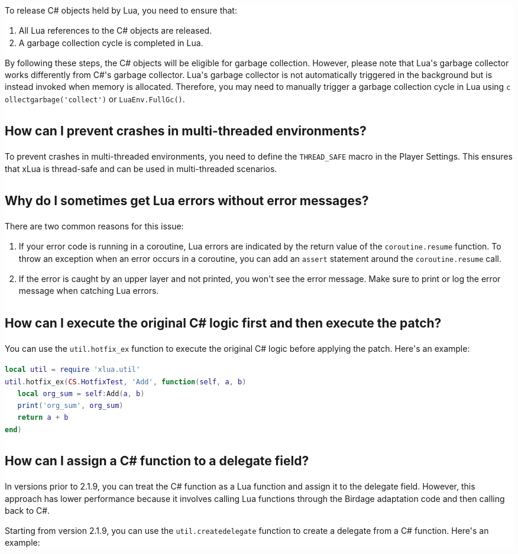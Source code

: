 To release C# objects held by Lua, you need to ensure that:

1. All Lua references to the C# objects are released.
2. A garbage collection cycle is completed in Lua.

By following these steps, the C# objects will be eligible for garbage collection. However, please note that Lua's garbage collector works differently from C#'s garbage collector. Lua's garbage collector is not automatically triggered in the background but is instead invoked when memory is allocated. Therefore, you may need to manually trigger a garbage collection cycle in Lua using `collectgarbage('collect')` or `LuaEnv.FullGc()`.

## How can I prevent crashes in multi-threaded environments?

To prevent crashes in multi-threaded environments, you need to define the `THREAD_SAFE` macro in the Player Settings. This ensures that xLua is thread-safe and can be used in multi-threaded scenarios.

## Why do I sometimes get Lua errors without error messages?

There are two common reasons for this issue:

1. If your error code is running in a coroutine, Lua errors are indicated by the return value of the `coroutine.resume` function. To throw an exception when an error occurs in a coroutine, you can add an `assert` statement around the `coroutine.resume` call.

2. If the error is caught by an upper layer and not printed, you won't see the error message. Make sure to print or log the error message when catching Lua errors.

## How can I execute the original C# logic first and then execute the patch?

You can use the `util.hotfix_ex` function to execute the original C# logic before applying the patch. Here's an example:

```lua
local util = require 'xlua.util'
util.hotfix_ex(CS.HotfixTest, 'Add', function(self, a, b)
   local org_sum = self:Add(a, b)
   print('org_sum', org_sum)
   return a + b
end)
```

## How can I assign a C# function to a delegate field?

In versions prior to 2.1.9, you can treat the C# function as a Lua function and assign it to the delegate field. However, this approach has lower performance because it involves calling Lua functions through the Birdage adaptation code and then calling back to C#.

Starting from version 2.1.9, you can use the `util.createdelegate` function to create a delegate from a C# function. Here's an example:
